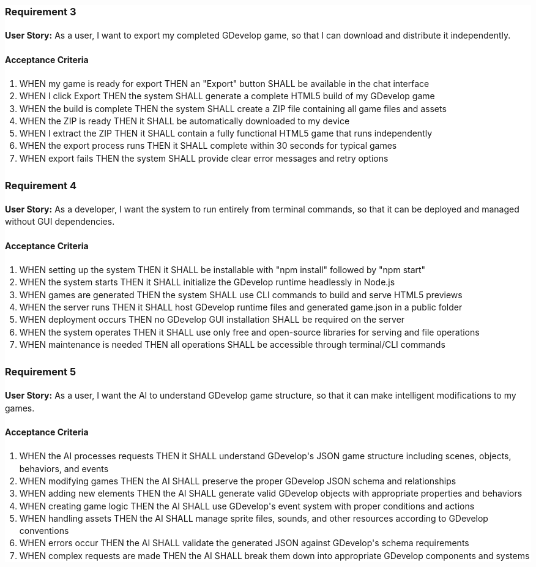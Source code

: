 ### Requirement 3

**User Story:** As a user, I want to export my completed GDevelop game, so that I can download and distribute it independently.

#### Acceptance Criteria

1. WHEN my game is ready for export THEN an "Export" button SHALL be available in the chat interface
2. WHEN I click Export THEN the system SHALL generate a complete HTML5 build of my GDevelop game
3. WHEN the build is complete THEN the system SHALL create a ZIP file containing all game files and assets
4. WHEN the ZIP is ready THEN it SHALL be automatically downloaded to my device
5. WHEN I extract the ZIP THEN it SHALL contain a fully functional HTML5 game that runs independently
6. WHEN the export process runs THEN it SHALL complete within 30 seconds for typical games
7. WHEN export fails THEN the system SHALL provide clear error messages and retry options

### Requirement 4

**User Story:** As a developer, I want the system to run entirely from terminal commands, so that it can be deployed and managed without GUI dependencies.

#### Acceptance Criteria

1. WHEN setting up the system THEN it SHALL be installable with "npm install" followed by "npm start"
2. WHEN the system starts THEN it SHALL initialize the GDevelop runtime headlessly in Node.js
3. WHEN games are generated THEN the system SHALL use CLI commands to build and serve HTML5 previews
4. WHEN the server runs THEN it SHALL host GDevelop runtime files and generated game.json in a public folder
5. WHEN deployment occurs THEN no GDevelop GUI installation SHALL be required on the server
6. WHEN the system operates THEN it SHALL use only free and open-source libraries for serving and file operations
7. WHEN maintenance is needed THEN all operations SHALL be accessible through terminal/CLI commands

### Requirement 5

**User Story:** As a user, I want the AI to understand GDevelop game structure, so that it can make intelligent modifications to my games.

#### Acceptance Criteria

1. WHEN the AI processes requests THEN it SHALL understand GDevelop's JSON game structure including scenes, objects, behaviors, and events
2. WHEN modifying games THEN the AI SHALL preserve the proper GDevelop JSON schema and relationships
3. WHEN adding new elements THEN the AI SHALL generate valid GDevelop objects with appropriate properties and behaviors
4. WHEN creating game logic THEN the AI SHALL use GDevelop's event system with proper conditions and actions
5. WHEN handling assets THEN the AI SHALL manage sprite files, sounds, and other resources according to GDevelop conventions
6. WHEN errors occur THEN the AI SHALL validate the generated JSON against GDevelop's schema requirements
7. WHEN complex requests are made THEN the AI SHALL break them down into appropriate GDevelop components and systems
